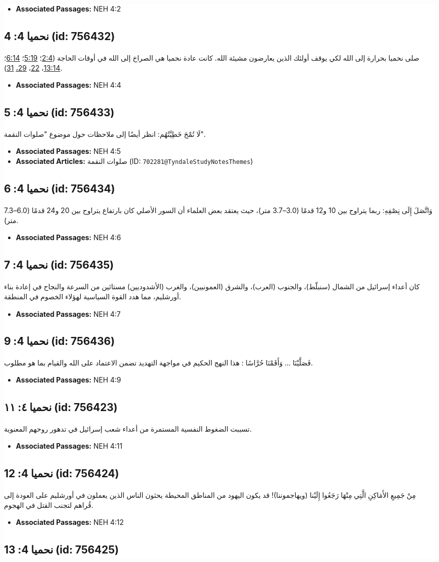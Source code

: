 * **Associated Passages:** NEH 4:2

## نحميا 4: 4 (id: 756432)

صلى نحميا بحرارة إلى الله لكي يوقف أولئك الذين يعارضون مشيئة الله. كانت عادة نحميا هي الصراخ إلى الله في أوقات الحاجة ([2:4](https://ref.ly/Neh2:4)؛ [5:19](https://ref.ly/Neh5:19)؛ [6:14](https://ref.ly/Neh6:14)؛ [13:14](https://ref.ly/Neh13:14)، [22](https://ref.ly/Neh13:22)، [29،](https://ref.ly/Neh13:29) [31](https://ref.ly/Neh13:31)).

* **Associated Passages:** NEH 4:4

## نحميا 4: 5 (id: 756433)

لَا تُمْحَ خَطِيَّتُهُم: انظر أيضًا إلى ملاحظات حول موضوع "صلوات النقمة".

* **Associated Passages:** NEH 4:5
* **Associated Articles:** صلوات النقمة (ID: `702281@TyndaleStudyNotesThemes`)

## نحميا 4: 6 (id: 756434)

وَاتَّصَلَ إِلَى نِصْفِهِ: ربما يتراوح بين 10 و12 قدمًا (3\.0–3\.7 متر)، حيث يعتقد بعض العلماء أن السور الأصلي كان بارتفاع يتراوح بين 20 و24 قدمًا (6\.0–7\.3 متر).

* **Associated Passages:** NEH 4:6

## نحميا 4: 7 (id: 756435)

كان أعداء إسرائيل من الشمال (سنبلّط)، والجنوب (العرب)، والشرق (العمونيين)، والغرب (الأشدوديين) مستائين من السرعة والنجاح في إعادة بناء أورشليم، مما هدد القوة السياسية لهؤلاء الخصوم في المنطقة.

* **Associated Passages:** NEH 4:7

## نحميا 4: 9 (id: 756436)

فَصَلَّيْنَا … وَأَقَمْنَا حُرَّاسًا : هذا النهج الحكيم في مواجهة التهديد تضمن الاعتماد على الله والقيام بما هو مطلوب.

* **Associated Passages:** NEH 4:9

## نحميا ٤: ١١ (id: 756423)

تسببت الضغوط النفسية المستمرة من أعداء شعب إسرائيل في تدهور روحهم المعنوية.

* **Associated Passages:** NEH 4:11

## نحميا 4: 12 (id: 756424)

مِنْ جَمِيعِ الأَمَاكِنِ الَّتِي مِنْهَا رَجَعُوا إِلَيْنا (ويهاجموننا)! قد يكون اليهود من المناطق المحيطة يحثون الناس الذين يعملون في أورشليم على العودة إلى قُراهم لتجنب القتل في الهجوم.

* **Associated Passages:** NEH 4:12

## نحميا 4: 13 (id: 756425)
